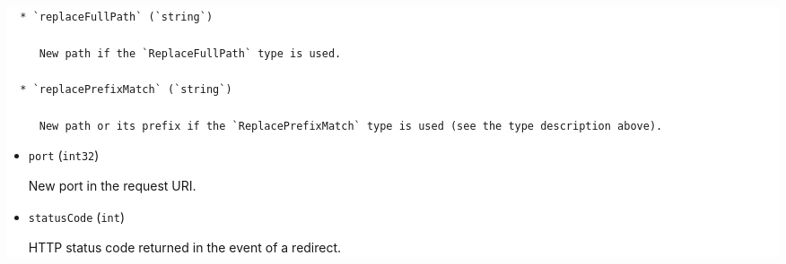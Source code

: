       * `replaceFullPath` (`string`)

         New path if the `ReplaceFullPath` type is used.

      * `replacePrefixMatch` (`string`)

         New path or its prefix if the `ReplacePrefixMatch` type is used (see the type description above).

   * `port` (`int32`)

      New port in the request URI.

   * `statusCode` (`int`)

      HTTP status code returned in the event of a redirect.